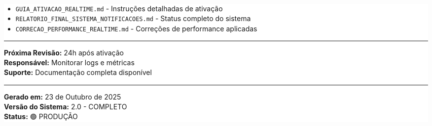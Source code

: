 - `GUIA_ATIVACAO_REALTIME.md` - Instruções detalhadas de ativação
- `RELATORIO_FINAL_SISTEMA_NOTIFICACOES.md` - Status completo do sistema
- `CORRECAO_PERFORMANCE_REALTIME.md` - Correções de performance aplicadas

---

**Próxima Revisão:** 24h após ativação  
**Responsável:** Monitorar logs e métricas  
**Suporte:** Documentação completa disponível

---

**Gerado em:** 23 de Outubro de 2025  
**Versão do Sistema:** 2.0 - COMPLETO  
**Status:** 🟢 PRODUÇÃO
